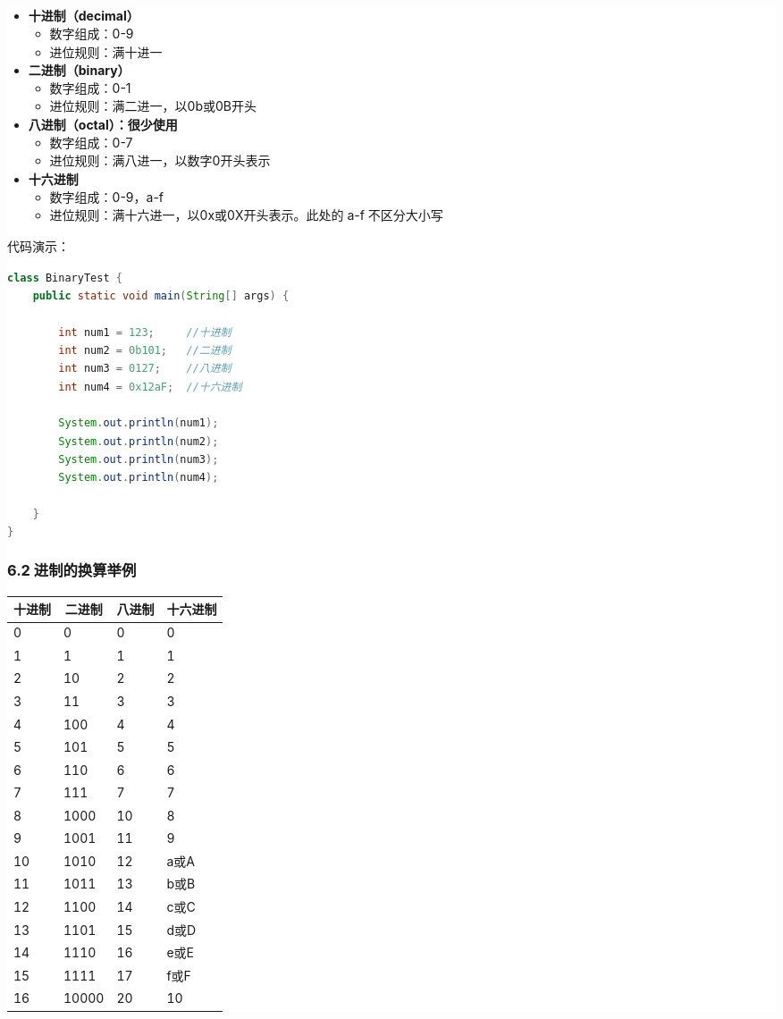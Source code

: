 - **十进制（decimal）**
   - 数字组成：0-9
   - 进位规则：满十进一
- **二进制（binary）**
   - 数字组成：0-1
   - 进位规则：满二进一，以0b或0B开头
- **八进制（octal）：很少使用**
   - 数字组成：0-7
   - 进位规则：满八进一，以数字0开头表示
- **十六进制**
   - 数字组成：0-9，a-f
   - 进位规则：满十六进一，以0x或0X开头表示。此处的 a-f 不区分大小写

代码演示：
```java
class BinaryTest {
	public static void main(String[] args) {
		
		int num1 = 123;		//十进制
		int num2 = 0b101;	//二进制
		int num3 = 0127;	//八进制
		int num4 = 0x12aF;	//十六进制

		System.out.println(num1);
		System.out.println(num2);
		System.out.println(num3);
		System.out.println(num4);

	}
}
```
### 6.2 进制的换算举例
| 十进制 | 二进制 | 八进制 | 十六进制 |
| --- | --- | --- | --- |
| 0 | 0 | 0 | 0 |
| 1 | 1 | 1 | 1 |
| 2 | 10 | 2 | 2 |
| 3 | 11 | 3 | 3 |
| 4 | 100 | 4 | 4 |
| 5 | 101 | 5 | 5 |
| 6 | 110 | 6 | 6 |
| 7 | 111 | 7 | 7 |
| 8 | 1000 | 10 | 8 |
| 9 | 1001 | 11 | 9 |
| 10 | 1010 | 12 | a或A |
| 11 | 1011 | 13 | b或B |
| 12 | 1100 | 14 | c或C |
| 13 | 1101 | 15 | d或D |
| 14 | 1110 | 16 | e或E |
| 15 | 1111 | 17 | f或F |
| 16 | 10000 | 20 | 10 |
